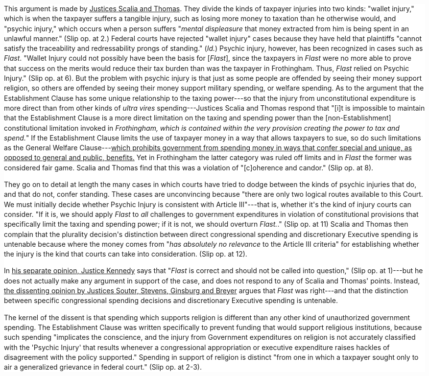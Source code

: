 This argument is made by [Justices Scalia and Thomas](http://www.law.cornell.edu/supct/html/06-157.ZC1.html). They divide the kinds of taxpayer injuries into two kinds: "wallet injury," which is when the taxpayer suffers a tangible injury, such as losing more money to taxation than he otherwise would, and "psychic injury," which occurs when a person suffers "_mental displeasure_ that money extracted from him is being spent in an unlawful manner." (Slip op. at 2.) Federal courts have rejected "wallet injury" cases because they have held that plaintiffs "cannot satisfy the traceability and redressability prongs of standing." (_Id._) Psychic injury, however, has been recognized in cases such as _Flast_. "Wallet Injury could not possibly have been the basis for \[_Flast_\], since the taxpayers in _Flast_ were no more able to prove that success on the merits would reduce their tax burden than was the taxpayer in Frothingham. Thus, _Flast_ relied on Psychic Injury." (Slip op. at 6). But the problem with psychic injury is that just as some people are offended by seeing their money support religion, so others are offended by seeing their money support military spending, or welfare spending. As to the argument that the Establishment Clause has some unique relationship to the taxing power---so that the injury from unconstitutional expenditure is more direct than from other kinds of _ultra vires_ spending---Justices Scalia and Thomas respond that "\[i\]t is impossible to maintain that the Establishment Clause is a more direct limitation on the taxing and spending power than the \[non-Establishment\] constitutional limitation invoked in _Frothingham, which is contained within the very provision creating the power to tax and spend._" If the Establishment Clause limits the use of taxpayer money in a way that allows taxpayers to sue, so do such limitations as the General Welfare Clause---[which prohibits government from spending money in ways that confer special and unique, as opposed to general and public, benefits.](http://www.chapman.edu/images/userImages/bai/Page_4062/Eastman.pdf) Yet in Frothingham the latter category was ruled off limits and in _Flast_ the former was considered fair game. Scalia and Thomas find that this was a violation of "\[c\]oherence and candor." (Slip op. at 8). 

They go on to detail at length the many cases in which courts have tried to dodge between the kinds of psychic injuries that do, and that do not, confer standing. These cases are unconvincing because "there are only two logical routes available to this Court. We must initially decide whether Psychic Injury is consistent with Article III"---that is, whether it's the kind of injury courts can consider. "If it is, we should apply _Flast_ to _all_ challenges to government expenditures in violation of constitutional provisions that specifically limit the taxing and spending power; if it is not, we should overturn _Flast._." (Slip op. at 11) Scalia and Thomas then complain that the plurality decision's distinction between direct congressional spending and discretionary Executive spending is untenable because where the money comes from "_has absolutely no relevance_ to the Article III criteria" for establishing whether the injury is the kind that courts can take into consideration. (Slip op. at 12).

In [his separate opinion, Justice Kennedy](http://www.law.cornell.edu/supct/html/06-157.ZC.html) says that "_Flast_ is correct and should not be called into question," (Slip op. at 1)---but he does not actually make any argument in support of the case, and does not respond to any of Scalia and Thomas' points. Instead, [the dissenting opinion by Justices Souter, Stevens, Ginsburg and Breyer](http://www.law.cornell.edu/supct/html/06-157.ZD.html) argues that _Flast_ was right---and that the distinction between specific congressional spending decisions and discretionary Executive spending is untenable. 

The kernel of the dissent is that spending which supports religion is different than any other kind of unauthorized government spending. The Establishment Clause was written specifically to prevent funding that would support religious institutions, because such spending "implicates the conscience, and the injury from Government expenditures on religion is not accurately classified with the 'Psychic Injury' that results whenever a congressional appropriation or executive expenditure raises hackles of disagreement with the policy supported." Spending in support of religion is distinct "from one in which a taxpayer sought only to air a generalized grievance in federal court." (Slip op. at 2-3).
